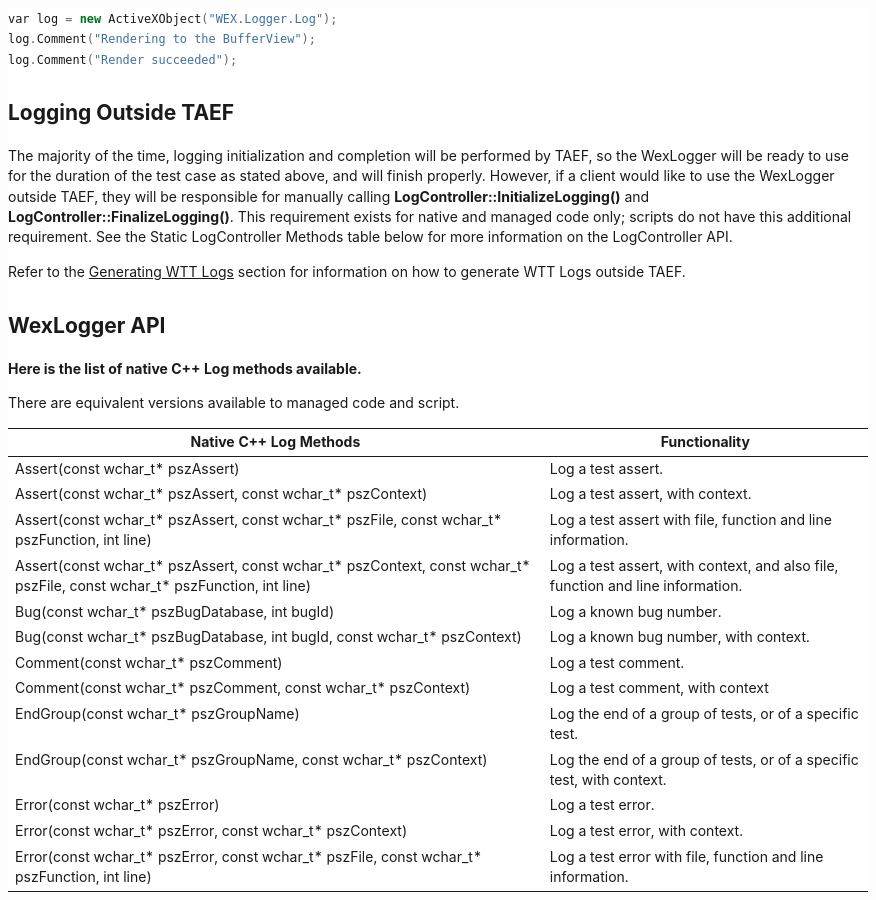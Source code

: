 ```cpp
var log = new ActiveXObject("WEX.Logger.Log");
log.Comment("Rendering to the BufferView");
log.Comment("Render succeeded");
```

## Logging Outside TAEF


The majority of the time, logging initialization and completion will be performed by TAEF, so the WexLogger will be ready to use for the duration of the test case as stated above, and will finish properly. However, if a client would like to use the WexLogger outside TAEF, they will be responsible for manually calling **LogController::InitializeLogging()** and **LogController::FinalizeLogging()**. This requirement exists for native and managed code only; scripts do not have this additional requirement. See the Static LogController Methods table below for more information on the LogController API.

Refer to the [Generating WTT Logs](#generating-wtt-logs) section for information on how to generate WTT Logs outside TAEF.

## WexLogger API


**Here is the list of native C++ Log methods available.**

There are equivalent versions available to managed code and script.

| Native C++ Log Methods                                                                                                              | Functionality                                                                                                                                                                                |
|-------------------------------------------------------------------------------------------------------------------------------------|----------------------------------------------------------------------------------------------------------------------------------------------------------------------------------------------|
| Assert(const wchar\_t\* pszAssert)                                                                                                  | Log a test assert.                                                                                                                                                                           |
| Assert(const wchar\_t\* pszAssert, const wchar\_t\* pszContext)                                                                     | Log a test assert, with context.                                                                                                                                                             |
| Assert(const wchar\_t\* pszAssert, const wchar\_t\* pszFile, const wchar\_t\* pszFunction, int line)                                | Log a test assert with file, function and line information.                                                                                                                                  |
| Assert(const wchar\_t\* pszAssert, const wchar\_t\* pszContext, const wchar\_t\* pszFile, const wchar\_t\* pszFunction, int line)   | Log a test assert, with context, and also file, function and line information.                                                                                                               |
| Bug(const wchar\_t\* pszBugDatabase, int bugId)                                                                                     | Log a known bug number.                                                                                                                                                                      |
| Bug(const wchar\_t\* pszBugDatabase, int bugId, const wchar\_t\* pszContext)                                                        | Log a known bug number, with context.                                                                                                                                                        |
| Comment(const wchar\_t\* pszComment)                                                                                                | Log a test comment.                                                                                                                                                                          |
| Comment(const wchar\_t\* pszComment, const wchar\_t\* pszContext)                                                                   | Log a test comment, with context                                                                                                                                                             |
| EndGroup(const wchar\_t\* pszGroupName)                                                                                             | Log the end of a group of tests, or of a specific test.                                                                                                                                      |
| EndGroup(const wchar\_t\* pszGroupName, const wchar\_t\* pszContext)                                                                | Log the end of a group of tests, or of a specific test, with context.                                                                                                                        |
| Error(const wchar\_t\* pszError)                                                                                                    | Log a test error.                                                                                                                                                                            |
| Error(const wchar\_t\* pszError, const wchar\_t\* pszContext)                                                                       | Log a test error, with context.                                                                                                                                                              |
| Error(const wchar\_t\* pszError, const wchar\_t\* pszFile, const wchar\_t\* pszFunction, int line)                                  | Log a test error with file, function and line information.                                                                                                                                   |